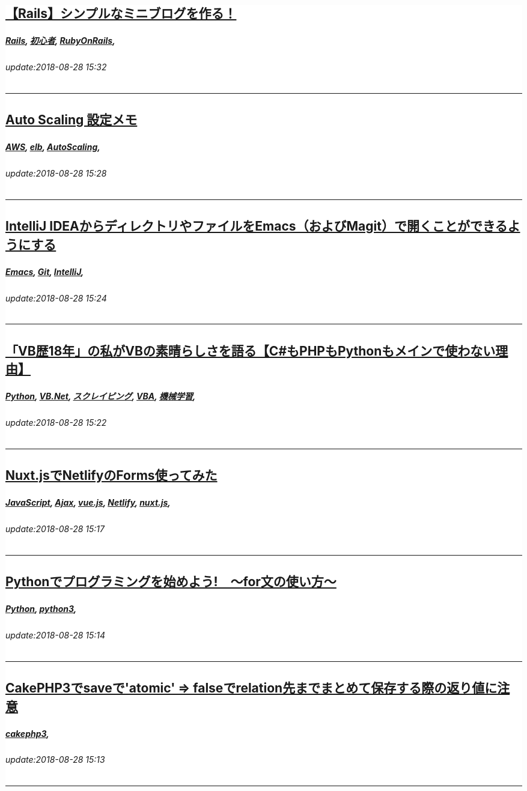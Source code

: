 ## [【Rails】シンプルなミニブログを作る！](https://qiita.com/godzilla_module/items/141c3b88d49fcc1dbfb6)
##### [Rails](https://qiita.com/tags/Rails), [初心者](https://qiita.com/tags/初心者), [RubyOnRails](https://qiita.com/tags/RubyOnRails), 
###### update:2018-08-28 15:32
---
## [Auto Scaling 設定メモ](https://qiita.com/ryo-sato/items/7f68648a26d38cb0e585)
##### [AWS](https://qiita.com/tags/AWS), [elb](https://qiita.com/tags/elb), [AutoScaling](https://qiita.com/tags/AutoScaling), 
###### update:2018-08-28 15:28
---
## [IntelliJ IDEAからディレクトリやファイルをEmacs（およびMagit）で開くことができるようにする](https://qiita.com/crossroad0201/items/179ae43e5454c69de1ec)
##### [Emacs](https://qiita.com/tags/Emacs), [Git](https://qiita.com/tags/Git), [IntelliJ](https://qiita.com/tags/IntelliJ), 
###### update:2018-08-28 15:24
---
## [「VB歴18年」の私がVBの素晴らしさを語る【C#もPHPもPythonもメインで使わない理由】](https://qiita.com/nodakoubou/items/1c92d33855cfd09ccc57)
##### [Python](https://qiita.com/tags/Python), [VB.Net](https://qiita.com/tags/VB.Net), [スクレイピング](https://qiita.com/tags/スクレイピング), [VBA](https://qiita.com/tags/VBA), [機械学習](https://qiita.com/tags/機械学習), 
###### update:2018-08-28 15:22
---
## [Nuxt.jsでNetlifyのForms使ってみた](https://qiita.com/nanaki14/items/007eae905d6305f75f6a)
##### [JavaScript](https://qiita.com/tags/JavaScript), [Ajax](https://qiita.com/tags/Ajax), [vue.js](https://qiita.com/tags/vue.js), [Netlify](https://qiita.com/tags/Netlify), [nuxt.js](https://qiita.com/tags/nuxt.js), 
###### update:2018-08-28 15:17
---
## [Pythonでプログラミングを始めよう!　〜for文の使い方〜](https://qiita.com/fotome-developer/items/88d7053b9753f949b666)
##### [Python](https://qiita.com/tags/Python), [python3](https://qiita.com/tags/python3), 
###### update:2018-08-28 15:14
---
## [CakePHP3でsaveで'atomic' => falseでrelation先までまとめて保存する際の返り値に注意](https://qiita.com/satthi/items/7a36f3db345f7da3788c)
##### [cakephp3](https://qiita.com/tags/cakephp3), 
###### update:2018-08-28 15:13
---